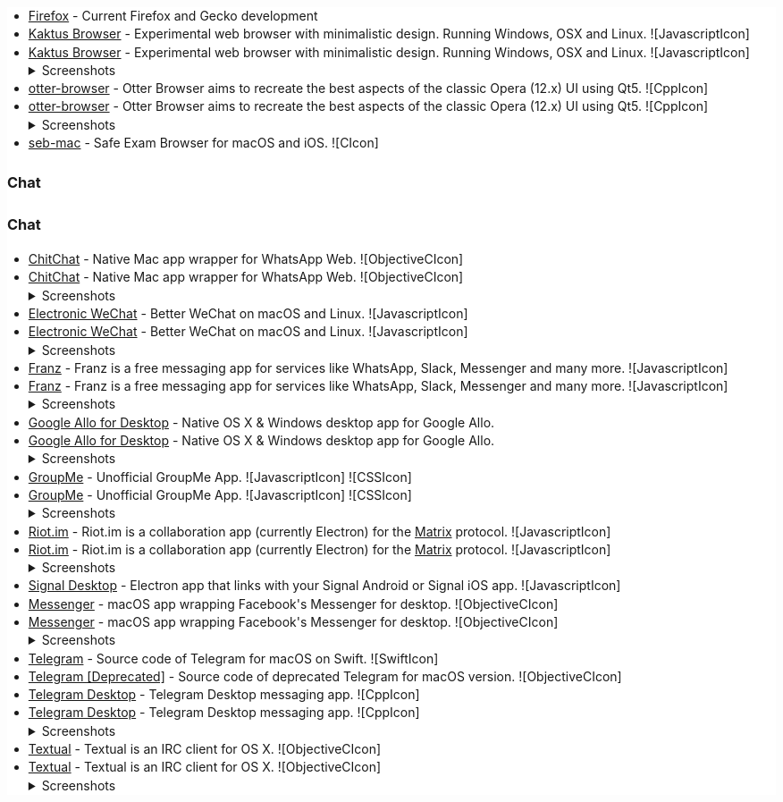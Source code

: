 - [Firefox](https://hg.mozilla.org/mozilla-central/) - Current Firefox and Gecko development
- [Kaktus Browser](https://github.com/kaktus/kaktus) - Experimental web browser with minimalistic design. Running Windows, OSX and Linux. ![JavascriptIcon]
- [Kaktus Browser](https://github.com/kaktus/kaktus) - Experimental web browser with minimalistic design. Running Windows, OSX and Linux. ![JavascriptIcon] <details><summary> Screenshots </summary></details> 
- [otter-browser](https://github.com/OtterBrowser/otter-browser) - Otter Browser aims to recreate the best aspects of the classic Opera (12.x) UI using Qt5.  ![CppIcon]
- [otter-browser](https://github.com/OtterBrowser/otter-browser) - Otter Browser aims to recreate the best aspects of the classic Opera (12.x) UI using Qt5.  ![CppIcon] <details><summary> Screenshots </summary></details> 
- [seb-mac](https://github.com/SafeExamBrowser/seb-mac) - Safe Exam Browser for macOS and iOS. ![CIcon]


### Chat
### Chat


- [ChitChat](https://github.com/stonesam92/ChitChat) - Native Mac app wrapper for WhatsApp Web. ![ObjectiveCIcon]
- [ChitChat](https://github.com/stonesam92/ChitChat) - Native Mac app wrapper for WhatsApp Web. ![ObjectiveCIcon] <details><summary> Screenshots </summary></details> 
- [Electronic WeChat](https://github.com/geeeeeeeeek/electronic-wechat) - Better WeChat on macOS and Linux. ![JavascriptIcon]
- [Electronic WeChat](https://github.com/geeeeeeeeek/electronic-wechat) - Better WeChat on macOS and Linux. ![JavascriptIcon] <details><summary> Screenshots </summary></details> 
- [Franz](https://github.com/meetfranz/franz) - Franz is a free messaging app for services like WhatsApp, Slack, Messenger and many more. ![JavascriptIcon]
- [Franz](https://github.com/meetfranz/franz) - Franz is a free messaging app for services like WhatsApp, Slack, Messenger and many more. ![JavascriptIcon] <details><summary> Screenshots </summary></details> 
- [Google Allo for Desktop](https://github.com/kelyvin/Google-Allo-For-Desktop) - Native OS X & Windows desktop app for Google Allo.
- [Google Allo for Desktop](https://github.com/kelyvin/Google-Allo-For-Desktop) - Native OS X & Windows desktop app for Google Allo. <details><summary> Screenshots </summary></details> 
- [GroupMe](https://github.com/dcrousso/GroupMe) - Unofficial GroupMe App. ![JavascriptIcon] ![CSSIcon]
- [GroupMe](https://github.com/dcrousso/GroupMe) - Unofficial GroupMe App. ![JavascriptIcon] ![CSSIcon] <details><summary> Screenshots </summary></details> 
- [Riot.im](https://github.com/vector-im/riot-web) - Riot.im is a collaboration app (currently Electron) for the [Matrix](https://matrix.org/blog/home/) protocol. ![JavascriptIcon]
- [Riot.im](https://github.com/vector-im/riot-web) - Riot.im is a collaboration app (currently Electron) for the [Matrix](https://matrix.org/blog/home/) protocol. ![JavascriptIcon] <details><summary> Screenshots </summary></details> 
- [Signal Desktop](https://github.com/signalapp/Signal-Desktop) - Electron app that links with your Signal Android or Signal iOS app. ![JavascriptIcon]
- [Messenger](https://github.com/rsms/fb-mac-messenger) - macOS app wrapping Facebook's Messenger for desktop. ![ObjectiveCIcon]
- [Messenger](https://github.com/rsms/fb-mac-messenger) - macOS app wrapping Facebook's Messenger for desktop. ![ObjectiveCIcon] <details><summary> Screenshots </summary></details> 
- [Telegram](https://github.com/overtake/TelegramSwift) - Source code of Telegram for macOS on Swift. ![SwiftIcon]
- [Telegram [Deprecated]](https://github.com/overtake/telegram) - Source code of deprecated Telegram for macOS version. ![ObjectiveCIcon]
- [Telegram Desktop](https://github.com/telegramdesktop/tdesktop) - Telegram Desktop messaging app. ![CppIcon]
- [Telegram Desktop](https://github.com/telegramdesktop/tdesktop) - Telegram Desktop messaging app. ![CppIcon] <details><summary> Screenshots </summary></details> 
- [Textual](https://github.com/Codeux-Software/Textual) - Textual is an IRC client for OS X. ![ObjectiveCIcon]
- [Textual](https://github.com/Codeux-Software/Textual) - Textual is an IRC client for OS X. ![ObjectiveCIcon] <details><summary> Screenshots </summary></details> 